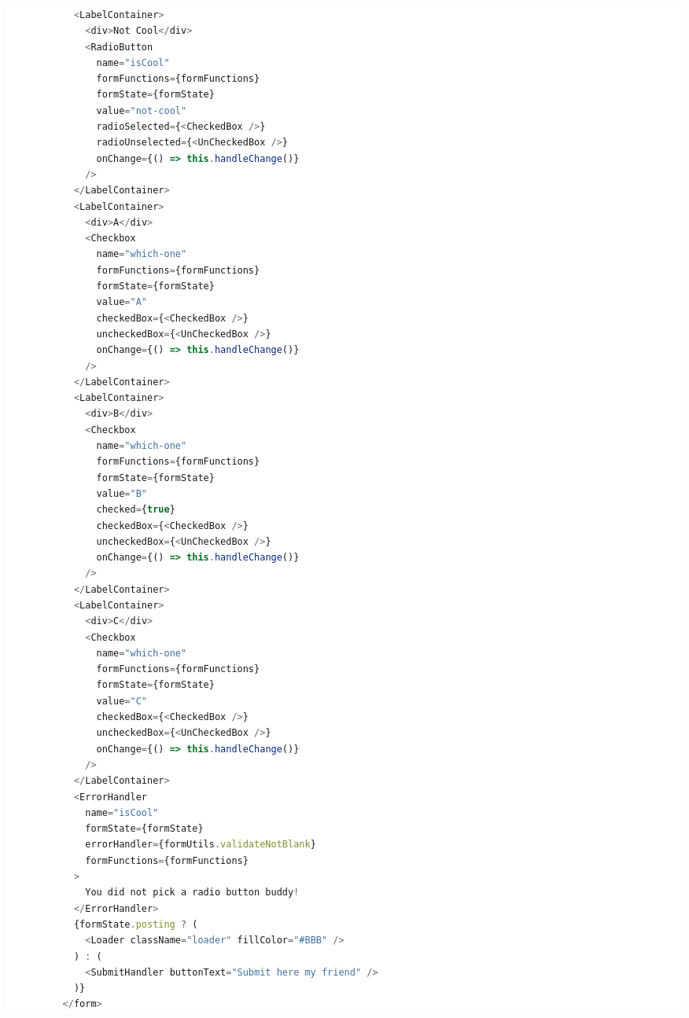 ```javascript
            <LabelContainer>
              <div>Not Cool</div>
              <RadioButton
                name="isCool"
                formFunctions={formFunctions}
                formState={formState}
                value="not-cool"
                radioSelected={<CheckedBox />}
                radioUnselected={<UnCheckedBox />}
                onChange={() => this.handleChange()}
              />
            </LabelContainer>
            <LabelContainer>
              <div>A</div>
              <Checkbox
                name="which-one"
                formFunctions={formFunctions}
                formState={formState}
                value="A"
                checkedBox={<CheckedBox />}
                uncheckedBox={<UnCheckedBox />}
                onChange={() => this.handleChange()}
              />
            </LabelContainer>
            <LabelContainer>
              <div>B</div>
              <Checkbox
                name="which-one"
                formFunctions={formFunctions}
                formState={formState}
                value="B"
                checked={true}
                checkedBox={<CheckedBox />}
                uncheckedBox={<UnCheckedBox />}
                onChange={() => this.handleChange()}
              />
            </LabelContainer>
            <LabelContainer>
              <div>C</div>
              <Checkbox
                name="which-one"
                formFunctions={formFunctions}
                formState={formState}
                value="C"
                checkedBox={<CheckedBox />}
                uncheckedBox={<UnCheckedBox />}
                onChange={() => this.handleChange()}
              />
            </LabelContainer>
            <ErrorHandler
              name="isCool"
              formState={formState}
              errorHandler={formUtils.validateNotBlank}
              formFunctions={formFunctions}
            >
              You did not pick a radio button buddy!
            </ErrorHandler>
            {formState.posting ? (
              <Loader className="loader" fillColor="#BBB" />
            ) : (
              <SubmitHandler buttonText="Submit here my friend" />
            )}
          </form>
```